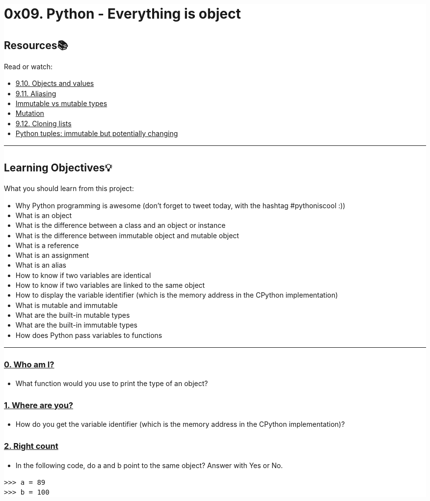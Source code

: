 # 0x09. Python - Everything is object

## Resources:books:
Read or watch:
* [9.10. Objects and values](https://intranet.hbtn.io/rltoken/n1x09X-KJSllpJkJorBw2A)
* [9.11. Aliasing](https://intranet.hbtn.io/rltoken/3teQMNNfDeyGvCtZfjsf5g)
* [Immutable vs mutable types](https://intranet.hbtn.io/rltoken/JuPVygeoG27Q_qKxB2lP8g)
* [Mutation](https://intranet.hbtn.io/rltoken/UbL96sV3cIxewdQPW_zwRw)
* [9.12. Cloning lists](https://intranet.hbtn.io/rltoken/-t_1VsmKlgWHszL5y1YiKA)
* [Python tuples: immutable but potentially changing](https://intranet.hbtn.io/rltoken/IdBAdTYNLuS3YpRRQIam6Q)

---
## Learning Objectives:bulb:
What you should learn from this project:

* Why Python programming is awesome (don’t forget to tweet today, with the hashtag #pythoniscool :))
* What is an object
* What is the difference between a class and an object or instance
* What is the difference between immutable object and mutable object
* What is a reference
* What is an assignment
* What is an alias
* How to know if two variables are identical
* How to know if two variables are linked to the same object
* How to display the variable identifier (which is the memory address in the CPython implementation)
* What is mutable and immutable
* What are the built-in mutable types
* What are the built-in immutable types
* How does Python pass variables to functions

---

### [0. Who am I?](./0-answer.txt)
* What function would you use to print the type of an object?


### [1. Where are you?](./1-answer.txt)
* How do you get the variable identifier (which is the memory address in the CPython implementation)?


### [2. Right count](./2-answer.txt)
* In the following code, do a and b point to the same object?
Answer with Yes or No.
<pre>
>>> a = 89
>>> b = 100
</pre>

